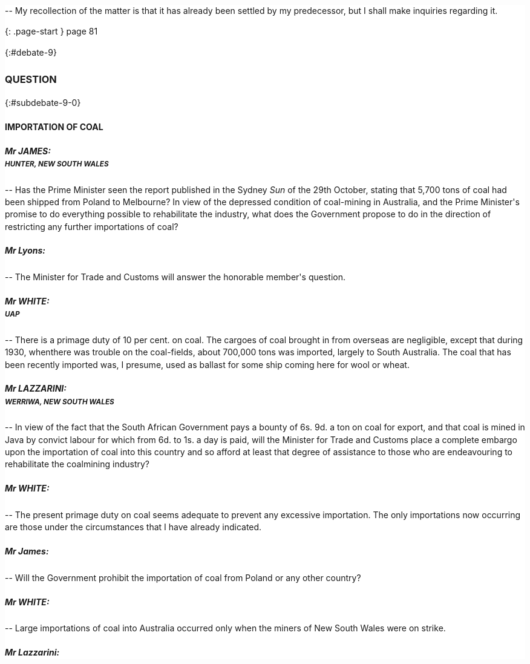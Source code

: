 -- My recollection of the matter is that it has already been settled by my predecessor, but I shall make inquiries regarding it. 

{: .page-start }
page 81

{:#debate-9}
### QUESTION

{:#subdebate-9-0}
#### IMPORTATION OF COAL

##### Mr JAMES:<br><small class="text-muted">HUNTER, NEW SOUTH WALES</small>

-- Has the Prime Minister seen the report published in the Sydney  *Sun*  of the 29th October, stating that 5,700 tons of coal had been shipped from Poland to Melbourne? In view of the depressed condition of coal-mining in Australia, and the Prime Minister's promise to do everything possible to rehabilitate the industry, what does the Government propose to do in the direction of restricting any further importations of coal? 

##### Mr Lyons:

--  The Minister for Trade and Customs will answer the honorable member's question. 

##### Mr WHITE:<br><small class="text-muted">UAP</small>

-- There is a primage duty of 10 per cent. on coal. The cargoes of coal brought in from overseas are negligible, except that during 1930, whenthere was trouble on the coal-fields, about 700,000 tons was imported, largely to South Australia. The coal that has been recently imported was, I presume, used as ballast for some ship coming here for wool or wheat. 

##### Mr LAZZARINI:<br><small class="text-muted">WERRIWA, NEW SOUTH WALES</small>

-- In view of the fact that the South African Government pays a bounty of 6s. 9d. a ton on coal for export, and that coal is mined in Java by convict labour for which from 6d. to 1s. a day is paid, will the Minister for Trade and Customs place a complete embargo upon the importation of coal into this country and so afford at least that degree of assistance to those who are endeavouring to rehabilitate the coalmining industry? 

##### Mr WHITE:

-- The present primage duty on coal seems adequate to prevent any excessive importation. The only importations now occurring are those under the circumstances that I have already indicated. 

##### Mr James:

--  Will the Government prohibit the importation of coal from Poland or any other country? 

##### Mr WHITE:

-- Large importations of coal into Australia occurred only when the miners of New South Wales were on strike. 

##### Mr Lazzarini:
